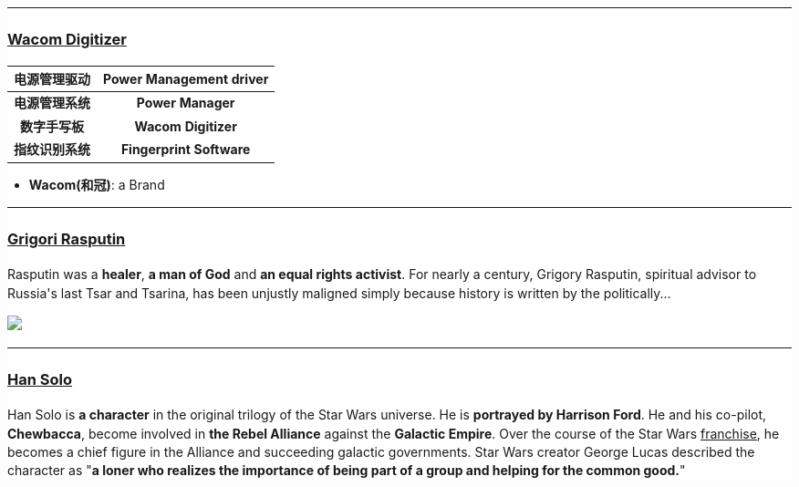 








---
### [Wacom Digitizer][wacon_dig]

| **电源管理驱动** | **Power Management driver** |
| :--: | :--: |
| **电源管理系统** | **Power Manager** |
| **数字手写板** | **Wacom Digitizer** |
| **指纹识别系统** | **Fingerprint Software** |

- **Wacom(和冠)**: a Brand

[wacon_dig]: http://en.wikipedia.org/wiki/Wacom









---
### [Grigori Rasputin][rasputin]

Rasputin was a **healer**, **a man of God** and **an equal rights activist**. For nearly a century, Grigory Rasputin, spiritual advisor to Russia's last Tsar and Tsarina, has been unjustly maligned simply because history is written by the politically...

![][rasputin_img]

[rasputin]: http://en.wikipedia.org/wiki/Grigori_Rasputin
[rasputin_img]: http://upload.wikimedia.org/wikipedia/commons/thumb/1/1e/G._Rasputin.JPG/220px-G._Rasputin.JPG












---
### [Han Solo][hansolo]

Han Solo is **a character** in the original trilogy of the Star Wars universe. He is **portrayed by Harrison Ford**. He and his co-pilot, **Chewbacca**, become involved in **the Rebel Alliance** against the **Galactic Empire**. Over the course of the Star Wars [franchise][franchise], he becomes a chief figure in the Alliance and succeeding galactic governments. Star Wars creator George Lucas described the character as "**a loner who realizes the importance of being part of a group and helping for the common good.**"

[hansolo]: http://en.wikipedia.org/wiki/Han_Solo






[meme]: http://en.wikipedia.org/wiki/Meme
[tmi]: http://www.urbandictionary.com/define.php?term=tmi
[threemileisland]: http://en.wikipedia.org/wiki/Three_Mile_Island_accident
[tmiimg]: http://darkroom.baltimoresun.com/wp-content/uploads/2014/03/PHOTOS-OF-THE-CENTURY-POC-362x540.jpg
[plasma_img]: http://upload.wikimedia.org/wikipedia/commons/thumb/2/26/Plasma-lamp_2.jpg/200px-Plasma-lamp_2.jpg
[sic]: http://en.wikipedia.org/wiki/Sic
[fyi]: http://en.wikipedia.org/wiki/FYI
[longtail]: http://en.wikipedia.org/wiki/Long_tail
[tictactoe]: http://en.wikipedia.org/wiki/Tic-tac-toe
[ttt_img]: http://upload.wikimedia.org/wikipedia/commons/a/ae/Tic_Tac_Toe.gif
[cassandra]: http://en.wikipedia.org/wiki/Cassandra
[cassandrapic]: http://upload.wikimedia.org/wikipedia/commons/thumb/4/42/Cassandra1.jpeg/220px-Cassandra1.jpeg
[wheel]: http://en.wikipedia.org/wiki/Wheel_(Unix_term)
[bigwheel]: http://en.wiktionary.org/wiki/big_wheel
[hymn]: http://en.wikipedia.org/wiki/Hymn
[hymnpic]: http://gnat-tang-shared-image.qiniudn.com/201404-hymn.png
[omnivore]: http://en.wikipedia.org/wiki/Omnivore
[tentative]: http://dict.youdao.com/search?le=eng&q=tentative&keyfrom=dict.top
[animistic]: http://dict.youdao.com/search?le=eng&q=animistic&keyfrom=dict.top
[franchise]: http://dict.youdao.com/search?le=eng&q=franchise&keyfrom=dict.top